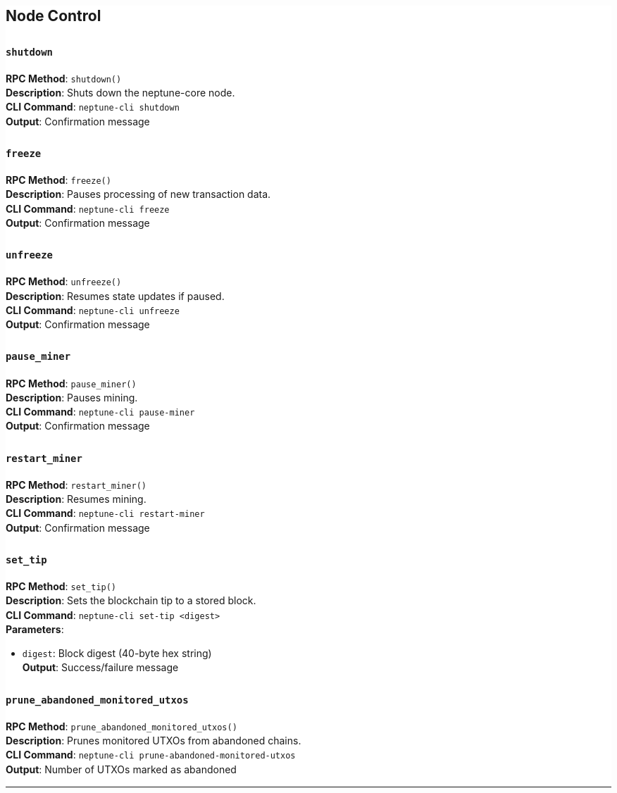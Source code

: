 
## Node Control

### `shutdown`

**RPC Method**: `shutdown()`  
**Description**: Shuts down the neptune-core node.  
**CLI Command**: `neptune-cli shutdown`  
**Output**: Confirmation message

### `freeze`

**RPC Method**: `freeze()`  
**Description**: Pauses processing of new transaction data.  
**CLI Command**: `neptune-cli freeze`  
**Output**: Confirmation message

### `unfreeze`

**RPC Method**: `unfreeze()`  
**Description**: Resumes state updates if paused.  
**CLI Command**: `neptune-cli unfreeze`  
**Output**: Confirmation message

### `pause_miner`

**RPC Method**: `pause_miner()`  
**Description**: Pauses mining.  
**CLI Command**: `neptune-cli pause-miner`  
**Output**: Confirmation message

### `restart_miner`

**RPC Method**: `restart_miner()`  
**Description**: Resumes mining.  
**CLI Command**: `neptune-cli restart-miner`  
**Output**: Confirmation message

### `set_tip`

**RPC Method**: `set_tip()`  
**Description**: Sets the blockchain tip to a stored block.  
**CLI Command**: `neptune-cli set-tip <digest>`  
**Parameters**:

- `digest`: Block digest (40-byte hex string)  
  **Output**: Success/failure message

### `prune_abandoned_monitored_utxos`

**RPC Method**: `prune_abandoned_monitored_utxos()`  
**Description**: Prunes monitored UTXOs from abandoned chains.  
**CLI Command**: `neptune-cli prune-abandoned-monitored-utxos`  
**Output**: Number of UTXOs marked as abandoned

---